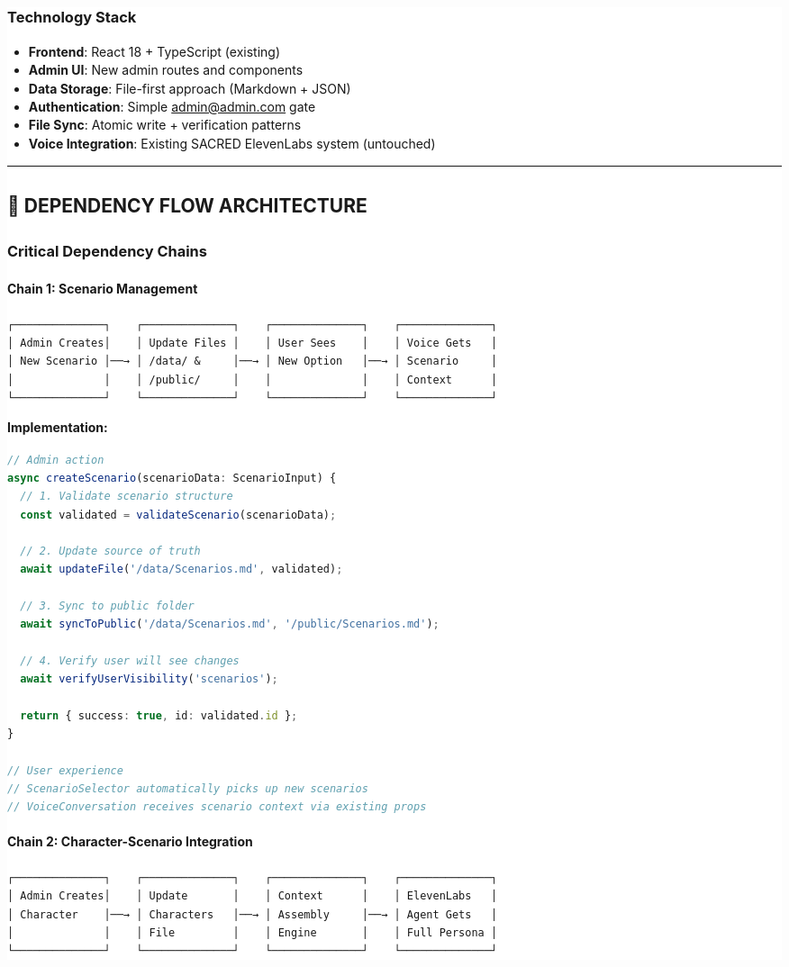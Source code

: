 ### Technology Stack
- **Frontend**: React 18 + TypeScript (existing)
- **Admin UI**: New admin routes and components
- **Data Storage**: File-first approach (Markdown + JSON)
- **Authentication**: Simple admin@admin.com gate
- **File Sync**: Atomic write + verification patterns
- **Voice Integration**: Existing SACRED ElevenLabs system (untouched)

---

## 🔄 DEPENDENCY FLOW ARCHITECTURE

### Critical Dependency Chains

#### **Chain 1: Scenario Management**
```
┌──────────────┐    ┌──────────────┐    ┌──────────────┐    ┌──────────────┐
│ Admin Creates│    │ Update Files │    │ User Sees    │    │ Voice Gets   │
│ New Scenario │──→ │ /data/ &     │──→ │ New Option   │──→ │ Scenario     │
│              │    │ /public/     │    │              │    │ Context      │
└──────────────┘    └──────────────┘    └──────────────┘    └──────────────┘
```

**Implementation:**
```typescript
// Admin action
async createScenario(scenarioData: ScenarioInput) {
  // 1. Validate scenario structure
  const validated = validateScenario(scenarioData);
  
  // 2. Update source of truth
  await updateFile('/data/Scenarios.md', validated);
  
  // 3. Sync to public folder
  await syncToPublic('/data/Scenarios.md', '/public/Scenarios.md');
  
  // 4. Verify user will see changes
  await verifyUserVisibility('scenarios');
  
  return { success: true, id: validated.id };
}

// User experience
// ScenarioSelector automatically picks up new scenarios
// VoiceConversation receives scenario context via existing props
```

#### **Chain 2: Character-Scenario Integration**
```
┌──────────────┐    ┌──────────────┐    ┌──────────────┐    ┌──────────────┐
│ Admin Creates│    │ Update       │    │ Context      │    │ ElevenLabs   │
│ Character    │──→ │ Characters   │──→ │ Assembly     │──→ │ Agent Gets   │
│              │    │ File         │    │ Engine       │    │ Full Persona │
└──────────────┘    └──────────────┘    └──────────────┘    └──────────────┘
```
